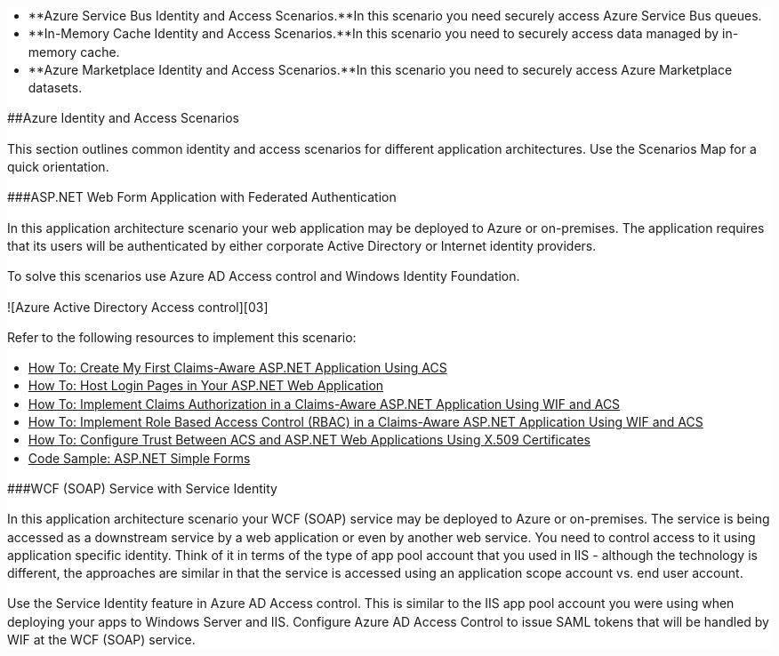 -   **Azure Service Bus Identity and Access Scenarios.**In this
    scenario you need securely access Azure Service Bus queues.
-   **In-Memory Cache Identity and Access Scenarios.**In this scenario
    you need to securely access data managed by in-memory cache.
-   **Azure Marketplace Identity and Access Scenarios.**In this
    scenario you need to securely access Azure Marketplace
    datasets.

##Azure Identity and Access Scenarios

This section outlines common identity and access scenarios for different
application architectures. Use the Scenarios Map for a quick
orientation.

###ASP.NET Web Form Application with Federated Authentication

In this application architecture scenario your web application may be
deployed to Azure or on-premises. The application requires that
its users will be authenticated by either corporate Active Directory or
Internet identity providers.

To solve this scenarios use Azure AD Access control and Windows
Identity Foundation.

![Azure Active Directory Access control][03]

Refer to the following resources to implement this scenario:

-   [How To: Create My First Claims-Aware ASP.NET Application Using ACS](http://msdn.microsoft.com/zh-cn/library/gg429779.aspx)
-   [How To: Host Login Pages in Your ASP.NET Web Application](http://msdn.microsoft.com/zh-cn/library/gg185926.aspx)
-   [How To: Implement Claims Authorization in a Claims-Aware ASP.NET Application Using WIF and ACS](http://msdn.microsoft.com/zh-cn/library/gg185907.aspx)    
-   [How To: Implement Role Based Access Control (RBAC) in a Claims-Aware
    ASP.NET Application Using WIF and ACS](http://msdn.microsoft.com/zh-cn/library/gg185914.aspx)
-   [How To: Configure Trust Between ACS and ASP.NET Web Applications
    Using X.509 Certificates](http://msdn.microsoft.com/zh-cn/library/gg185947.aspx)
-   [Code Sample: ASP.NET Simple Forms](http://msdn.microsoft.com/zh-cn/library/gg185938.aspx)

###WCF (SOAP) Service with Service Identity

In this application architecture scenario your WCF (SOAP) service may be
deployed to Azure or on-premises. The service is being accessed
as a downstream service by a web application or even by another web
service. You need to control access to it using application specific
identity. Think of it in terms of the type of app pool account that you
used in IIS - although the technology is different, the approaches are
similar in that the service is accessed using an application scope
account vs. end user account.

Use the Service Identity feature in Azure AD Access control.
This is similar to the IIS app pool account you were using when
deploying your apps to Windows Server and IIS. Configure Azure
AD Access Control to issue SAML tokens that will be handled by WIF at
the WCF (SOAP) service.


[Web SSO Design]: http://technet.microsoft.com/zh-cn/library/dd807033(WS.10).aspx
[Federated Web SSO Design]: http://technet.microsoft.com/zh-cn/library/dd807050(WS.10).aspx